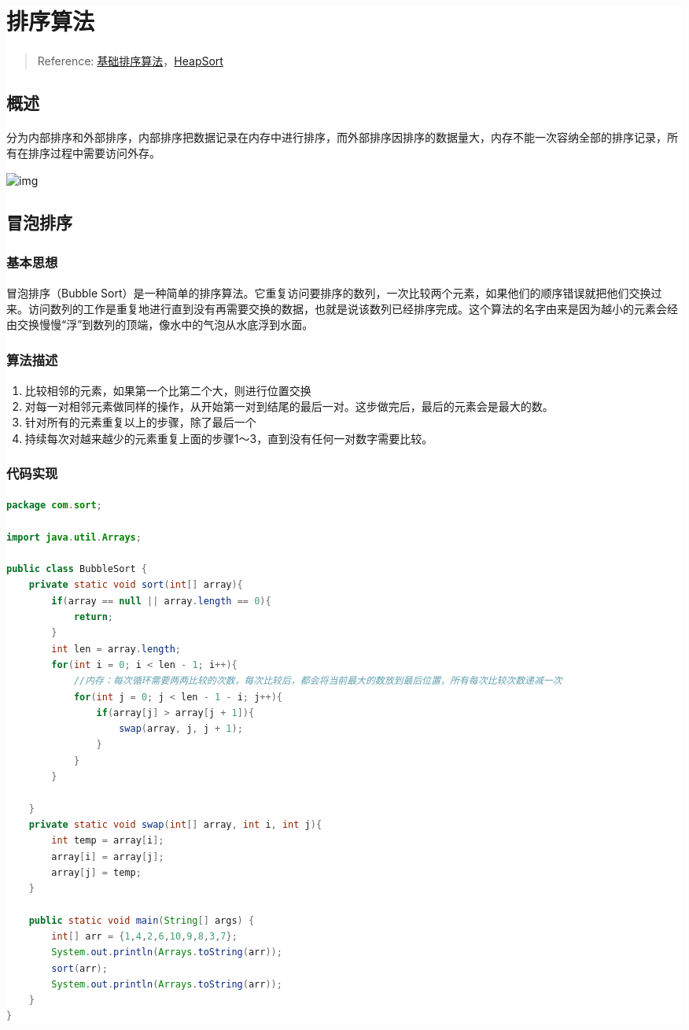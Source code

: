 # 排序算法

> Reference: [基础排序算法](https://leetcode-cn.com/problems/sort-an-array/solution/fu-xi-ji-chu-pai-xu-suan-fa-java-by-liweiwei1419/)，[HeapSort](https://www.cnblogs.com/chengxiao/p/6129630.html)

## 概述

分为内部排序和外部排序，内部排序把数据记录在内存中进行排序，而外部排序因排序的数据量大，内存不能一次容纳全部的排序记录，所有在排序过程中需要访问外存。

![img](https://user-gold-cdn.xitu.io/2018/9/10/165c15fba21994d3?imageView2/0/w/1280/h/960/format/webp/ignore-error/1)

## 冒泡排序

### 基本思想

冒泡排序（Bubble Sort）是一种简单的排序算法。它重复访问要排序的数列，一次比较两个元素，如果他们的顺序错误就把他们交换过来。访问数列的工作是重复地进行直到没有再需要交换的数据，也就是说该数列已经排序完成。这个算法的名字由来是因为越小的元素会经由交换慢慢“浮”到数列的顶端，像水中的气泡从水底浮到水面。

### 算法描述

1. 比较相邻的元素，如果第一个比第二个大，则进行位置交换
2. 对每一对相邻元素做同样的操作，从开始第一对到结尾的最后一对。这步做完后，最后的元素会是最大的数。
3. 针对所有的元素重复以上的步骤，除了最后一个
4. 持续每次对越来越少的元素重复上面的步骤1～3，直到没有任何一对数字需要比较。

### 代码实现

```java
package com.sort;

import java.util.Arrays;

public class BubbleSort {
    private static void sort(int[] array){
        if(array == null || array.length == 0){
            return;
        }
        int len = array.length;
        for(int i = 0; i < len - 1; i++){
            //内存：每次循环需要两两比较的次数，每次比较后，都会将当前最大的数放到最后位置，所有每次比较次数递减一次
            for(int j = 0; j < len - 1 - i; j++){
                if(array[j] > array[j + 1]){
                    swap(array, j, j + 1);
                }
            }
        }

    }
    private static void swap(int[] array, int i, int j){
        int temp = array[i];
        array[i] = array[j];
        array[j] = temp;
    }

    public static void main(String[] args) {
        int[] arr = {1,4,2,6,10,9,8,3,7};
        System.out.println(Arrays.toString(arr));
        sort(arr);
        System.out.println(Arrays.toString(arr));
    }
}
```
